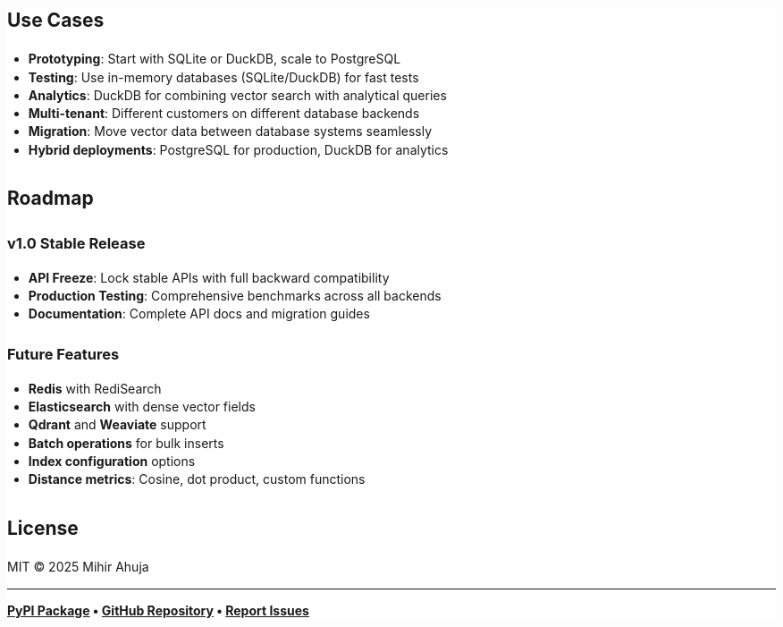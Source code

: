 ## Use Cases

- **Prototyping**: Start with SQLite or DuckDB, scale to PostgreSQL
- **Testing**: Use in-memory databases (SQLite/DuckDB) for fast tests  
- **Analytics**: DuckDB for combining vector search with analytical queries
- **Multi-tenant**: Different customers on different database backends
- **Migration**: Move vector data between database systems seamlessly
- **Hybrid deployments**: PostgreSQL for production, DuckDB for analytics

## Roadmap

### v1.0 Stable Release
- **API Freeze**: Lock stable APIs with full backward compatibility
- **Production Testing**: Comprehensive benchmarks across all backends
- **Documentation**: Complete API docs and migration guides

### Future Features
- **Redis** with RediSearch
- **Elasticsearch** with dense vector fields
- **Qdrant** and **Weaviate** support
- **Batch operations** for bulk inserts
- **Index configuration** options
- **Distance metrics**: Cosine, dot product, custom functions

## License

MIT © 2025 Mihir Ahuja

---

**[PyPI Package](https://pypi.org/project/vectorwrap/) • [GitHub Repository](https://github.com/mihirahuja/vectorwrap) • [Report Issues](https://github.com/mihirahuja/vectorwrap/issues)**